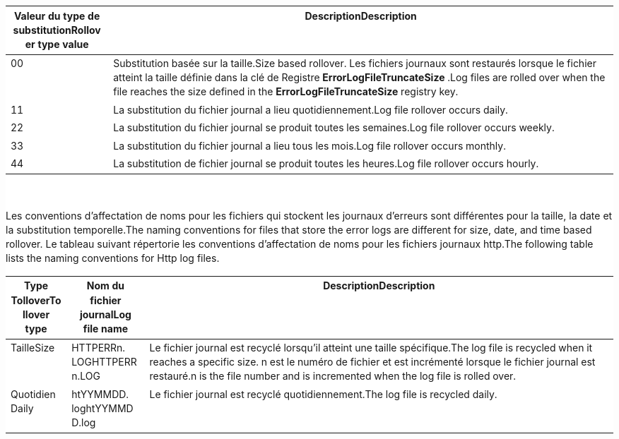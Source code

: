 

| <span data-ttu-id="ce095-212">Valeur du type de substitution</span><span class="sxs-lookup"><span data-stu-id="ce095-212">Rollover type value</span></span> | <span data-ttu-id="ce095-213">Description</span><span class="sxs-lookup"><span data-stu-id="ce095-213">Description</span></span>                                                                                                                             |
|---------------------|-----------------------------------------------------------------------------------------------------------------------------------------|
| <span data-ttu-id="ce095-214">0</span><span class="sxs-lookup"><span data-stu-id="ce095-214">0</span></span>                   | <span data-ttu-id="ce095-215">Substitution basée sur la taille.</span><span class="sxs-lookup"><span data-stu-id="ce095-215">Size based rollover.</span></span> <span data-ttu-id="ce095-216">Les fichiers journaux sont restaurés lorsque le fichier atteint la taille définie dans la clé de Registre **ErrorLogFileTruncateSize** .</span><span class="sxs-lookup"><span data-stu-id="ce095-216">Log files are rolled over when the file reaches the size defined in the **ErrorLogFileTruncateSize** registry key.</span></span> |
| <span data-ttu-id="ce095-217">1</span><span class="sxs-lookup"><span data-stu-id="ce095-217">1</span></span>                   | <span data-ttu-id="ce095-218">La substitution du fichier journal a lieu quotidiennement.</span><span class="sxs-lookup"><span data-stu-id="ce095-218">Log file rollover occurs daily.</span></span>                                                                                                         |
| <span data-ttu-id="ce095-219">2</span><span class="sxs-lookup"><span data-stu-id="ce095-219">2</span></span>                   | <span data-ttu-id="ce095-220">La substitution du fichier journal se produit toutes les semaines.</span><span class="sxs-lookup"><span data-stu-id="ce095-220">Log file rollover occurs weekly.</span></span>                                                                                                        |
| <span data-ttu-id="ce095-221">3</span><span class="sxs-lookup"><span data-stu-id="ce095-221">3</span></span>                   | <span data-ttu-id="ce095-222">La substitution du fichier journal a lieu tous les mois.</span><span class="sxs-lookup"><span data-stu-id="ce095-222">Log file rollover occurs monthly.</span></span>                                                                                                       |
| <span data-ttu-id="ce095-223">4</span><span class="sxs-lookup"><span data-stu-id="ce095-223">4</span></span>                   | <span data-ttu-id="ce095-224">La substitution de fichier journal se produit toutes les heures.</span><span class="sxs-lookup"><span data-stu-id="ce095-224">Log file rollover occurs hourly.</span></span>                                                                                                        |



 

<span data-ttu-id="ce095-225">Les conventions d’affectation de noms pour les fichiers qui stockent les journaux d’erreurs sont différentes pour la taille, la date et la substitution temporelle.</span><span class="sxs-lookup"><span data-stu-id="ce095-225">The naming conventions for files that store the error logs are different for size, date, and time based rollover.</span></span> <span data-ttu-id="ce095-226">Le tableau suivant répertorie les conventions d’affectation de noms pour les fichiers journaux http.</span><span class="sxs-lookup"><span data-stu-id="ce095-226">The following table lists the naming conventions for Http log files.</span></span>



| <span data-ttu-id="ce095-227">Type Tollover</span><span class="sxs-lookup"><span data-stu-id="ce095-227">Tollover type</span></span> | <span data-ttu-id="ce095-228">Nom du fichier journal</span><span class="sxs-lookup"><span data-stu-id="ce095-228">Log file name</span></span>  | <span data-ttu-id="ce095-229">Description</span><span class="sxs-lookup"><span data-stu-id="ce095-229">Description</span></span>                                                                                                                         |
|---------------|----------------|-------------------------------------------------------------------------------------------------------------------------------------|
| <span data-ttu-id="ce095-230">Taille</span><span class="sxs-lookup"><span data-stu-id="ce095-230">Size</span></span>          | <span data-ttu-id="ce095-231">HTTPERRn. LOG</span><span class="sxs-lookup"><span data-stu-id="ce095-231">HTTPERRn.LOG</span></span>   | <span data-ttu-id="ce095-232">Le fichier journal est recyclé lorsqu’il atteint une taille spécifique.</span><span class="sxs-lookup"><span data-stu-id="ce095-232">The log file is recycled when it reaches a specific size.</span></span> <span data-ttu-id="ce095-233">n est le numéro de fichier et est incrémenté lorsque le fichier journal est restauré.</span><span class="sxs-lookup"><span data-stu-id="ce095-233">n is the file number and is incremented when the log file is rolled over.</span></span> |
| <span data-ttu-id="ce095-234">Quotidien</span><span class="sxs-lookup"><span data-stu-id="ce095-234">Daily</span></span>         | <span data-ttu-id="ce095-235">htYYMMDD. log</span><span class="sxs-lookup"><span data-stu-id="ce095-235">htYYMMDD.log</span></span>   | <span data-ttu-id="ce095-236">Le fichier journal est recyclé quotidiennement.</span><span class="sxs-lookup"><span data-stu-id="ce095-236">The log file is recycled daily.</span></span>                                                                                                     |